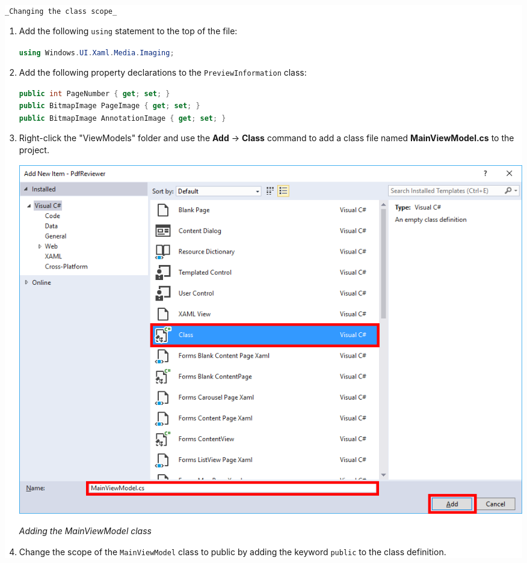     _Changing the class scope_

1. Add the following ```using``` statement to the top of the file:

	```C#
	using Windows.UI.Xaml.Media.Imaging;
	```

1. Add the following property declarations to the ```PreviewInformation``` class:

	```C#
	public int PageNumber { get; set; }
	public BitmapImage PageImage { get; set; }
	public BitmapImage AnnotationImage { get; set; }
	```

1. Right-click the "ViewModels" folder and use the **Add** -> **Class** command to add a class file named **MainViewModel.cs** to the project.
 
    ![Adding the MainViewModel class](Images/vs-add-vm-class.png)

    _Adding the MainViewModel class_

1. Change the scope of the ```MainViewModel``` class to public by adding the keyword ```public``` to the class definition.
